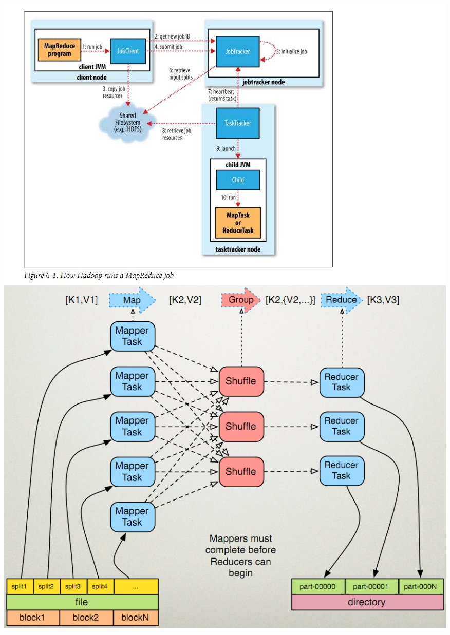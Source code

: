 ![image](https://raw.githubusercontent.com/timebusker/timebusker.github.io/master/img/hadoop/hadoop-mr-1.jpg?raw=true)    
![image](https://raw.githubusercontent.com/timebusker/timebusker.github.io/master/img/hadoop/hadoop-mr-2.jpg?raw=true)    